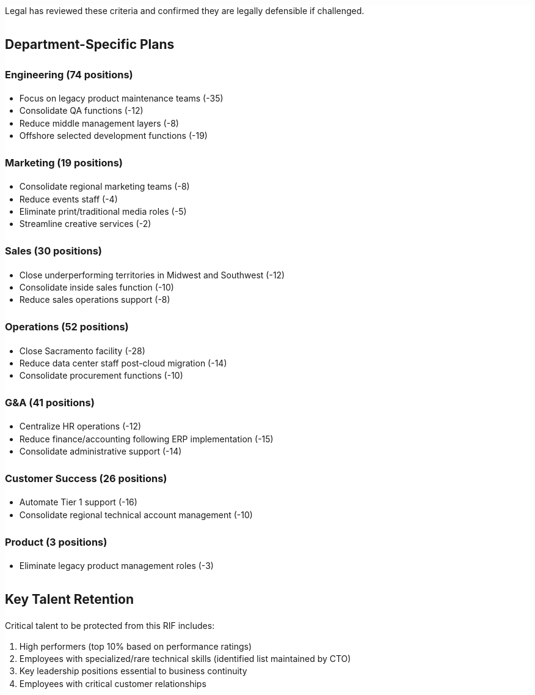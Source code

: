 Legal has reviewed these criteria and confirmed they are legally defensible if challenged.

## Department-Specific Plans

### Engineering (74 positions)

- Focus on legacy product maintenance teams (-35)
- Consolidate QA functions (-12)
- Reduce middle management layers (-8)
- Offshore selected development functions (-19)

### Marketing (19 positions)

- Consolidate regional marketing teams (-8)
- Reduce events staff (-4)
- Eliminate print/traditional media roles (-5)
- Streamline creative services (-2)

### Sales (30 positions)

- Close underperforming territories in Midwest and Southwest (-12)
- Consolidate inside sales function (-10)
- Reduce sales operations support (-8)

### Operations (52 positions)

- Close Sacramento facility (-28)
- Reduce data center staff post-cloud migration (-14)
- Consolidate procurement functions (-10)

### G&A (41 positions)

- Centralize HR operations (-12)
- Reduce finance/accounting following ERP implementation (-15)
- Consolidate administrative support (-14)

### Customer Success (26 positions)

- Automate Tier 1 support (-16)
- Consolidate regional technical account management (-10)

### Product (3 positions)

- Eliminate legacy product management roles (-3)

## Key Talent Retention

Critical talent to be protected from this RIF includes:

1. High performers (top 10% based on performance ratings)
2. Employees with specialized/rare technical skills (identified list maintained by CTO)
3. Key leadership positions essential to business continuity
4. Employees with critical customer relationships
